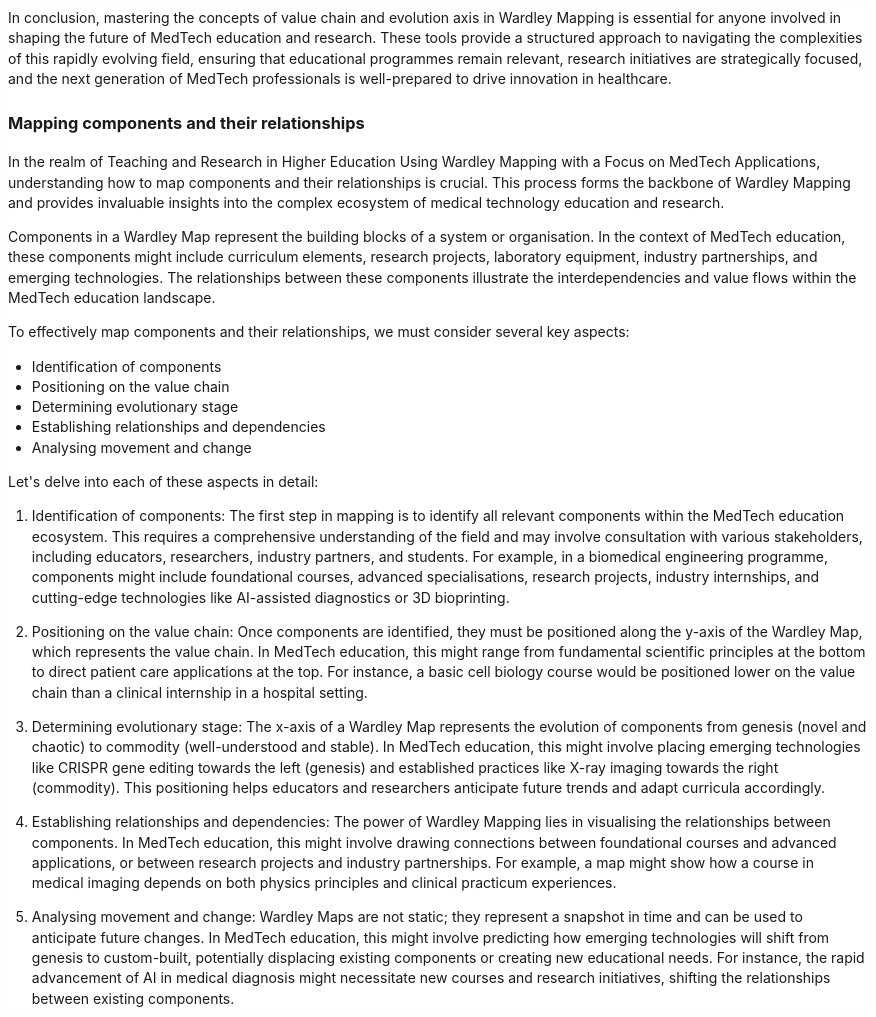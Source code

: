 In conclusion, mastering the concepts of value chain and evolution axis in Wardley Mapping is essential for anyone involved in shaping the future of MedTech education and research. These tools provide a structured approach to navigating the complexities of this rapidly evolving field, ensuring that educational programmes remain relevant, research initiatives are strategically focused, and the next generation of MedTech professionals is well-prepared to drive innovation in healthcare.

### <a id="mapping-components-and-their-relationships"></a>Mapping components and their relationships

In the realm of Teaching and Research in Higher Education Using Wardley Mapping with a Focus on MedTech Applications, understanding how to map components and their relationships is crucial. This process forms the backbone of Wardley Mapping and provides invaluable insights into the complex ecosystem of medical technology education and research.

Components in a Wardley Map represent the building blocks of a system or organisation. In the context of MedTech education, these components might include curriculum elements, research projects, laboratory equipment, industry partnerships, and emerging technologies. The relationships between these components illustrate the interdependencies and value flows within the MedTech education landscape.

To effectively map components and their relationships, we must consider several key aspects:

- Identification of components
- Positioning on the value chain
- Determining evolutionary stage
- Establishing relationships and dependencies
- Analysing movement and change


Let's delve into each of these aspects in detail:

1. Identification of components: The first step in mapping is to identify all relevant components within the MedTech education ecosystem. This requires a comprehensive understanding of the field and may involve consultation with various stakeholders, including educators, researchers, industry partners, and students. For example, in a biomedical engineering programme, components might include foundational courses, advanced specialisations, research projects, industry internships, and cutting-edge technologies like AI-assisted diagnostics or 3D bioprinting.

2. Positioning on the value chain: Once components are identified, they must be positioned along the y-axis of the Wardley Map, which represents the value chain. In MedTech education, this might range from fundamental scientific principles at the bottom to direct patient care applications at the top. For instance, a basic cell biology course would be positioned lower on the value chain than a clinical internship in a hospital setting.

3. Determining evolutionary stage: The x-axis of a Wardley Map represents the evolution of components from genesis (novel and chaotic) to commodity (well-understood and stable). In MedTech education, this might involve placing emerging technologies like CRISPR gene editing towards the left (genesis) and established practices like X-ray imaging towards the right (commodity). This positioning helps educators and researchers anticipate future trends and adapt curricula accordingly.

4. Establishing relationships and dependencies: The power of Wardley Mapping lies in visualising the relationships between components. In MedTech education, this might involve drawing connections between foundational courses and advanced applications, or between research projects and industry partnerships. For example, a map might show how a course in medical imaging depends on both physics principles and clinical practicum experiences.

5. Analysing movement and change: Wardley Maps are not static; they represent a snapshot in time and can be used to anticipate future changes. In MedTech education, this might involve predicting how emerging technologies will shift from genesis to custom-built, potentially displacing existing components or creating new educational needs. For instance, the rapid advancement of AI in medical diagnosis might necessitate new courses and research initiatives, shifting the relationships between existing components.
